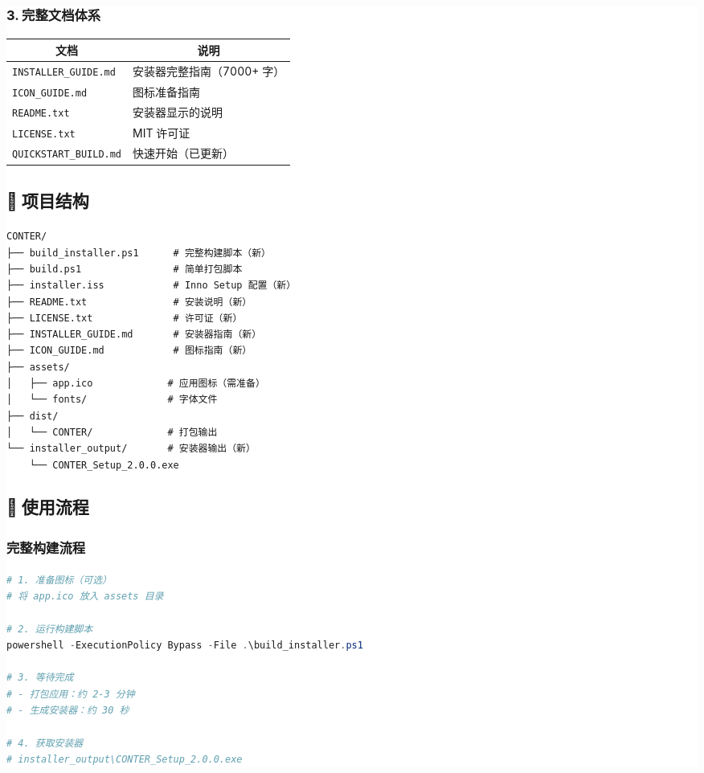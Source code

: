 ### 3. **完整文档体系**

| 文档                  | 说明                       |
| --------------------- | -------------------------- |
| `INSTALLER_GUIDE.md`  | 安装器完整指南（7000+ 字） |
| `ICON_GUIDE.md`       | 图标准备指南               |
| `README.txt`          | 安装器显示的说明           |
| `LICENSE.txt`         | MIT 许可证                 |
| `QUICKSTART_BUILD.md` | 快速开始（已更新）         |

## 📁 项目结构

```
CONTER/
├── build_installer.ps1      # 完整构建脚本（新）
├── build.ps1                # 简单打包脚本
├── installer.iss            # Inno Setup 配置（新）
├── README.txt               # 安装说明（新）
├── LICENSE.txt              # 许可证（新）
├── INSTALLER_GUIDE.md       # 安装器指南（新）
├── ICON_GUIDE.md            # 图标指南（新）
├── assets/
│   ├── app.ico             # 应用图标（需准备）
│   └── fonts/              # 字体文件
├── dist/
│   └── CONTER/             # 打包输出
└── installer_output/       # 安装器输出（新）
    └── CONTER_Setup_2.0.0.exe
```

## 🚀 使用流程

### 完整构建流程

```powershell
# 1. 准备图标（可选）
# 将 app.ico 放入 assets 目录

# 2. 运行构建脚本
powershell -ExecutionPolicy Bypass -File .\build_installer.ps1

# 3. 等待完成
# - 打包应用：约 2-3 分钟
# - 生成安装器：约 30 秒

# 4. 获取安装器
# installer_output\CONTER_Setup_2.0.0.exe
```
